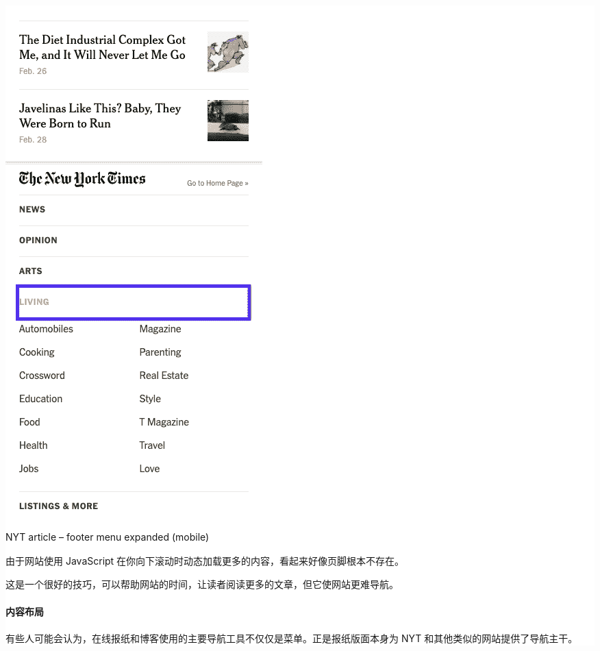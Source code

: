 ![website navigation examples form NYT](img/1f3d43d7094fb767a6f8e148f8f93734.png)

NYT article – footer menu expanded (mobile)



由于网站使用 JavaScript 在你向下滚动时动态加载更多的内容，看起来好像页脚根本不存在。

这是一个很好的技巧，可以帮助网站的时间，让读者阅读更多的文章，但它使网站更难导航。

#### 内容布局

有些人可能会认为，在线报纸和博客使用的主要导航工具不仅仅是菜单。正是报纸版面本身为 NYT 和其他类似的网站提供了导航主干。
